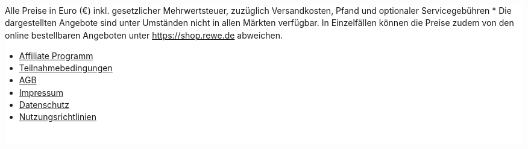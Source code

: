 Alle Preise in Euro (€) inkl. gesetzlicher Mehrwertsteuer, zuzüglich Versandkosten, Pfand und optionaler Servicegebühren
\* Die dargestellten Angebote sind unter Umständen nicht in allen Märkten verfügbar. In Einzelfällen können die Preise zudem von den online bestellbaren Angeboten unter https://shop.rewe.de abweichen.

-   <a href="/partnerprogramm/" class="rs-footer-metanav__link" title="Werden Sie Affiliate Partner des REWE Lieferservice">Affiliate Programm</a>
-   <a href="/service/teilnahmebedingungen/" class="rs-footer-metanav__link" title="Alle Teilnahmebedingungen zu REWE Gewinnspielen">Teilnahmebedingungen</a>
-   <a href="/service/agb/" class="rs-footer-metanav__link" title="Allgemeine Geschäftsbedingungen">AGB</a>
-   <a href="/service/impressum/" class="rs-footer-metanav__link" title="Impressum">Impressum</a>
-   <a href="/service/datenschutz/" class="rs-footer-metanav__link" title="Datenschutz">Datenschutz</a>
-   <a href="/service/nutzungsrichtlinien/" class="rs-footer-metanav__link" title="Nutzungsrichtlinien">Nutzungsrichtlinien</a>

   


